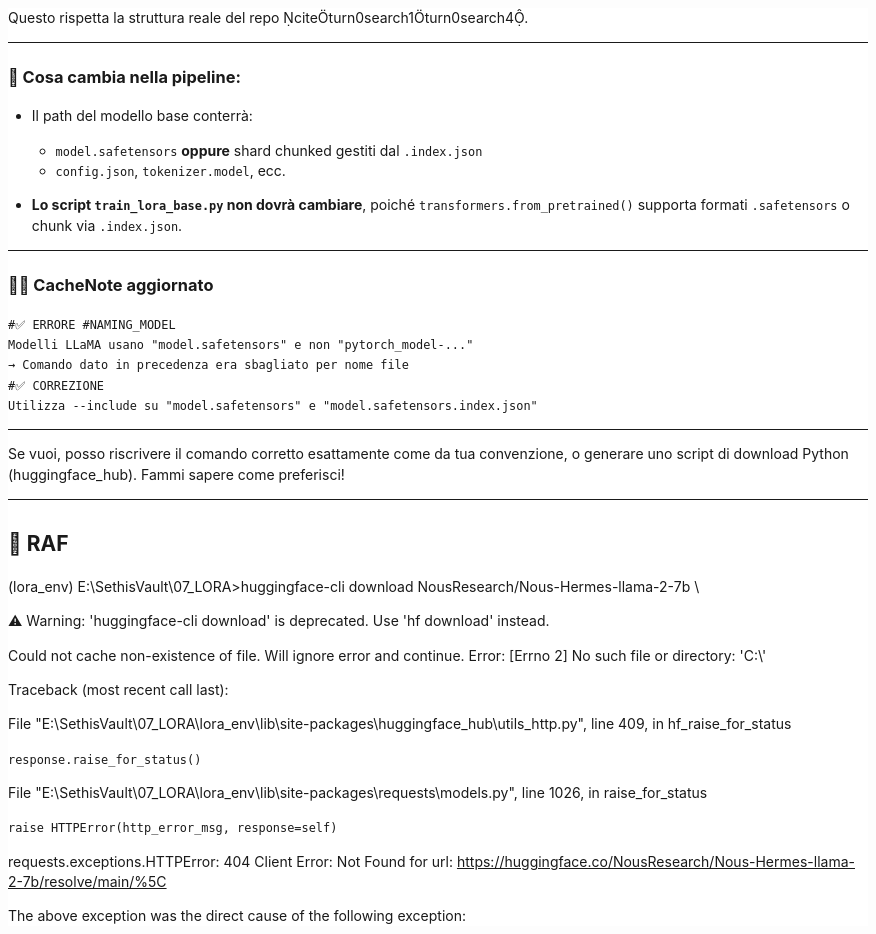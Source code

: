Questo rispetta la struttura reale del repo citeturn0search1turn0search4.

---

### 📌 Cosa cambia nella pipeline:

- Il path del modello base conterrà:
  - `model.safetensors` **oppure** shard chunked gestiti dal `.index.json`
  - `config.json`, `tokenizer.model`, ecc.

- **Lo script `train_lora_base.py` non dovrà cambiare**, poiché `transformers.from_pretrained()` supporta formati `.safetensors` o chunk via `.index.json`.

---

### 🧠📓 CacheNote aggiornato
```
#✅ ERRORE #NAMING_MODEL
Modelli LLaMA usano "model.safetensors" e non "pytorch_model-..."
→ Comando dato in precedenza era sbagliato per nome file
#✅ CORREZIONE
Utilizza --include su "model.safetensors" e "model.safetensors.index.json"
```

---

Se vuoi, posso riscrivere il comando corretto esattamente come da tua convenzione, o generare uno script di download Python (huggingface_hub). Fammi sapere come preferisci!

---

## 👤 **RAF**

(lora_env) E:\SethisVault\07_LORA>huggingface-cli download NousResearch/Nous-Hermes-llama-2-7b \

⚠️  Warning: 'huggingface-cli download' is deprecated. Use 'hf download' instead.

Could not cache non-existence of file. Will ignore error and continue. Error: [Errno 2] No such file or directory: 'C:\\'

Traceback (most recent call last):

  File "E:\SethisVault\07_LORA\lora_env\lib\site-packages\huggingface_hub\utils\_http.py", line 409, in hf_raise_for_status

    response.raise_for_status()

  File "E:\SethisVault\07_LORA\lora_env\lib\site-packages\requests\models.py", line 1026, in raise_for_status

    raise HTTPError(http_error_msg, response=self)

requests.exceptions.HTTPError: 404 Client Error: Not Found for url: https://huggingface.co/NousResearch/Nous-Hermes-llama-2-7b/resolve/main/%5C



The above exception was the direct cause of the following exception:

